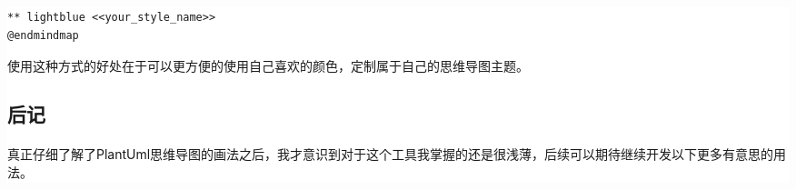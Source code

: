 ```puml
** lightblue <<your_style_name>>
@endmindmap
```
使用这种方式的好处在于可以更方便的使用自己喜欢的颜色，定制属于自己的思维导图主题。

## 后记
真正仔细了解了PlantUml思维导图的画法之后，我才意识到对于这个工具我掌握的还是很浅薄，后续可以期待继续开发以下更多有意思的用法。
